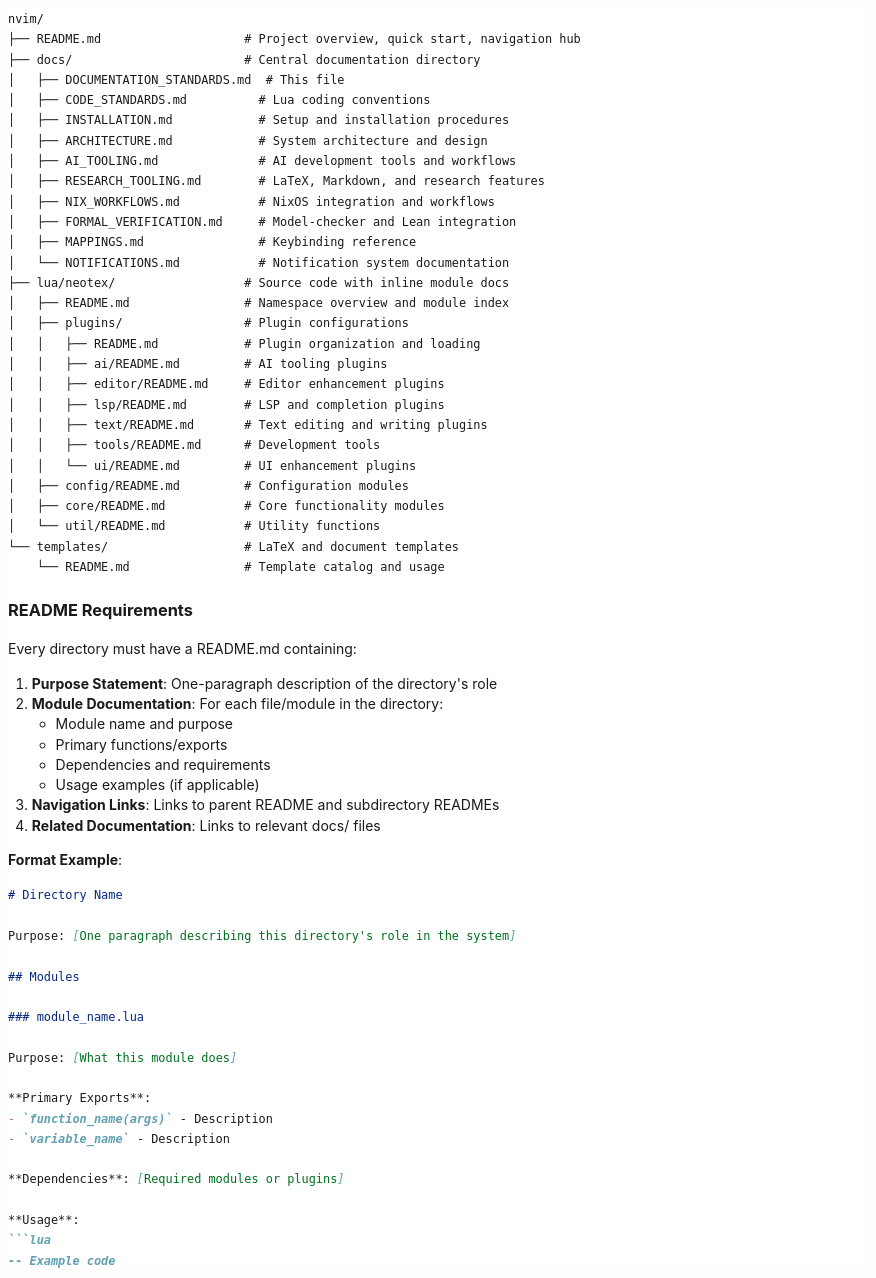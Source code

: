 ```
nvim/
├── README.md                    # Project overview, quick start, navigation hub
├── docs/                        # Central documentation directory
│   ├── DOCUMENTATION_STANDARDS.md  # This file
│   ├── CODE_STANDARDS.md          # Lua coding conventions
│   ├── INSTALLATION.md            # Setup and installation procedures
│   ├── ARCHITECTURE.md            # System architecture and design
│   ├── AI_TOOLING.md              # AI development tools and workflows
│   ├── RESEARCH_TOOLING.md        # LaTeX, Markdown, and research features
│   ├── NIX_WORKFLOWS.md           # NixOS integration and workflows
│   ├── FORMAL_VERIFICATION.md     # Model-checker and Lean integration
│   ├── MAPPINGS.md                # Keybinding reference
│   └── NOTIFICATIONS.md           # Notification system documentation
├── lua/neotex/                  # Source code with inline module docs
│   ├── README.md                # Namespace overview and module index
│   ├── plugins/                 # Plugin configurations
│   │   ├── README.md            # Plugin organization and loading
│   │   ├── ai/README.md         # AI tooling plugins
│   │   ├── editor/README.md     # Editor enhancement plugins
│   │   ├── lsp/README.md        # LSP and completion plugins
│   │   ├── text/README.md       # Text editing and writing plugins
│   │   ├── tools/README.md      # Development tools
│   │   └── ui/README.md         # UI enhancement plugins
│   ├── config/README.md         # Configuration modules
│   ├── core/README.md           # Core functionality modules
│   └── util/README.md           # Utility functions
└── templates/                   # LaTeX and document templates
    └── README.md                # Template catalog and usage
```

### README Requirements

Every directory must have a README.md containing:

1. **Purpose Statement**: One-paragraph description of the directory's role
2. **Module Documentation**: For each file/module in the directory:
   - Module name and purpose
   - Primary functions/exports
   - Dependencies and requirements
   - Usage examples (if applicable)
3. **Navigation Links**: Links to parent README and subdirectory READMEs
4. **Related Documentation**: Links to relevant docs/ files

**Format Example**:

```markdown
# Directory Name

Purpose: [One paragraph describing this directory's role in the system]

## Modules

### module_name.lua

Purpose: [What this module does]

**Primary Exports**:
- `function_name(args)` - Description
- `variable_name` - Description

**Dependencies**: [Required modules or plugins]

**Usage**:
```lua
-- Example code
```